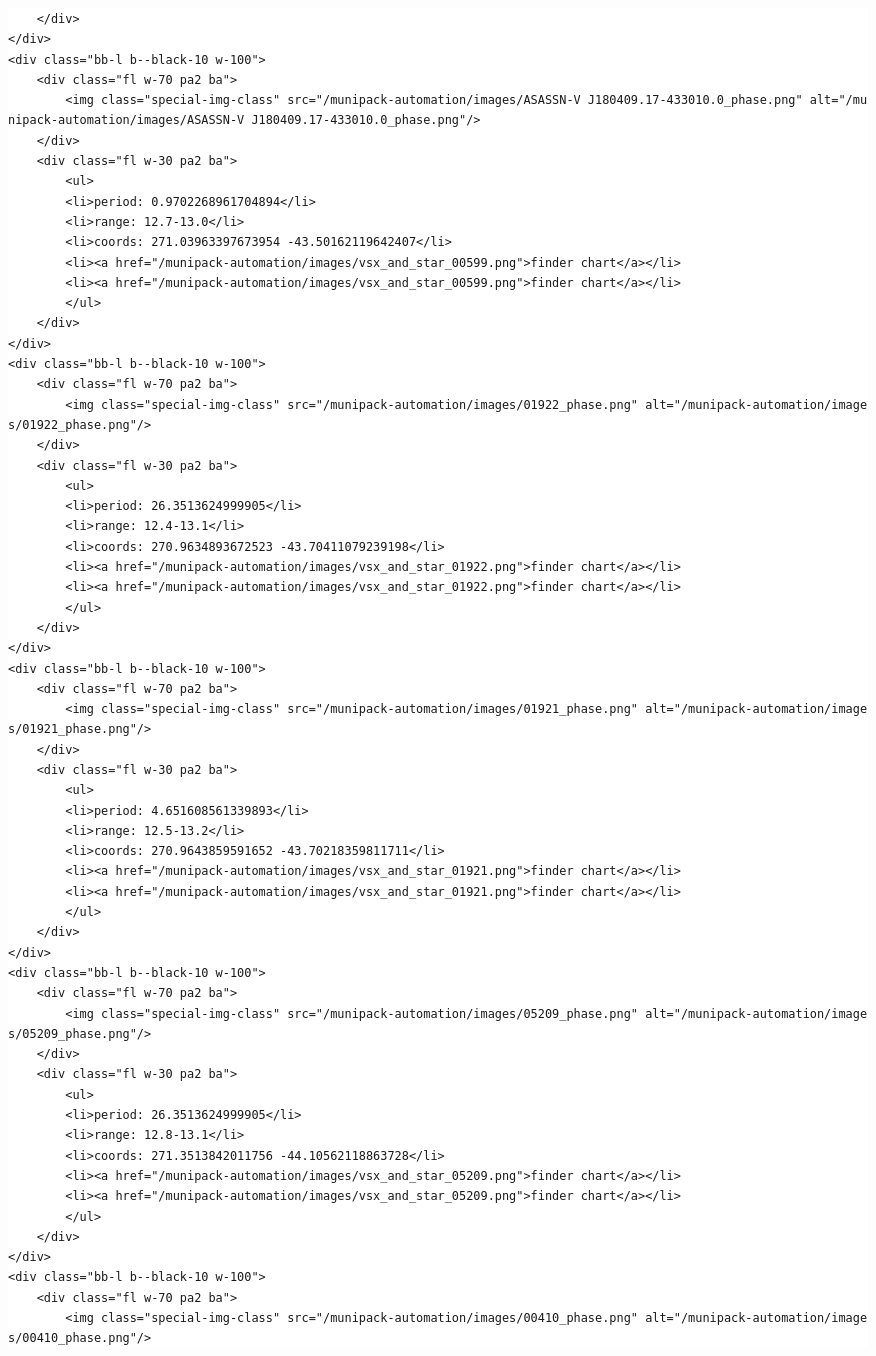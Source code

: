         </div>
    </div>
    <div class="bb-l b--black-10 w-100">
        <div class="fl w-70 pa2 ba">
            <img class="special-img-class" src="/munipack-automation/images/ASASSN-V J180409.17-433010.0_phase.png" alt="/munipack-automation/images/ASASSN-V J180409.17-433010.0_phase.png"/>
        </div>
        <div class="fl w-30 pa2 ba">
            <ul>
            <li>period: 0.9702268961704894</li>
            <li>range: 12.7-13.0</li>
            <li>coords: 271.03963397673954 -43.50162119642407</li>
            <li><a href="/munipack-automation/images/vsx_and_star_00599.png">finder chart</a></li>
            <li><a href="/munipack-automation/images/vsx_and_star_00599.png">finder chart</a></li>
            </ul>
        </div>
    </div>
    <div class="bb-l b--black-10 w-100">
        <div class="fl w-70 pa2 ba">
            <img class="special-img-class" src="/munipack-automation/images/01922_phase.png" alt="/munipack-automation/images/01922_phase.png"/>
        </div>
        <div class="fl w-30 pa2 ba">
            <ul>
            <li>period: 26.3513624999905</li>
            <li>range: 12.4-13.1</li>
            <li>coords: 270.9634893672523 -43.70411079239198</li>
            <li><a href="/munipack-automation/images/vsx_and_star_01922.png">finder chart</a></li>
            <li><a href="/munipack-automation/images/vsx_and_star_01922.png">finder chart</a></li>
            </ul>
        </div>
    </div>
    <div class="bb-l b--black-10 w-100">
        <div class="fl w-70 pa2 ba">
            <img class="special-img-class" src="/munipack-automation/images/01921_phase.png" alt="/munipack-automation/images/01921_phase.png"/>
        </div>
        <div class="fl w-30 pa2 ba">
            <ul>
            <li>period: 4.651608561339893</li>
            <li>range: 12.5-13.2</li>
            <li>coords: 270.9643859591652 -43.70218359811711</li>
            <li><a href="/munipack-automation/images/vsx_and_star_01921.png">finder chart</a></li>
            <li><a href="/munipack-automation/images/vsx_and_star_01921.png">finder chart</a></li>
            </ul>
        </div>
    </div>
    <div class="bb-l b--black-10 w-100">
        <div class="fl w-70 pa2 ba">
            <img class="special-img-class" src="/munipack-automation/images/05209_phase.png" alt="/munipack-automation/images/05209_phase.png"/>
        </div>
        <div class="fl w-30 pa2 ba">
            <ul>
            <li>period: 26.3513624999905</li>
            <li>range: 12.8-13.1</li>
            <li>coords: 271.3513842011756 -44.10562118863728</li>
            <li><a href="/munipack-automation/images/vsx_and_star_05209.png">finder chart</a></li>
            <li><a href="/munipack-automation/images/vsx_and_star_05209.png">finder chart</a></li>
            </ul>
        </div>
    </div>
    <div class="bb-l b--black-10 w-100">
        <div class="fl w-70 pa2 ba">
            <img class="special-img-class" src="/munipack-automation/images/00410_phase.png" alt="/munipack-automation/images/00410_phase.png"/>